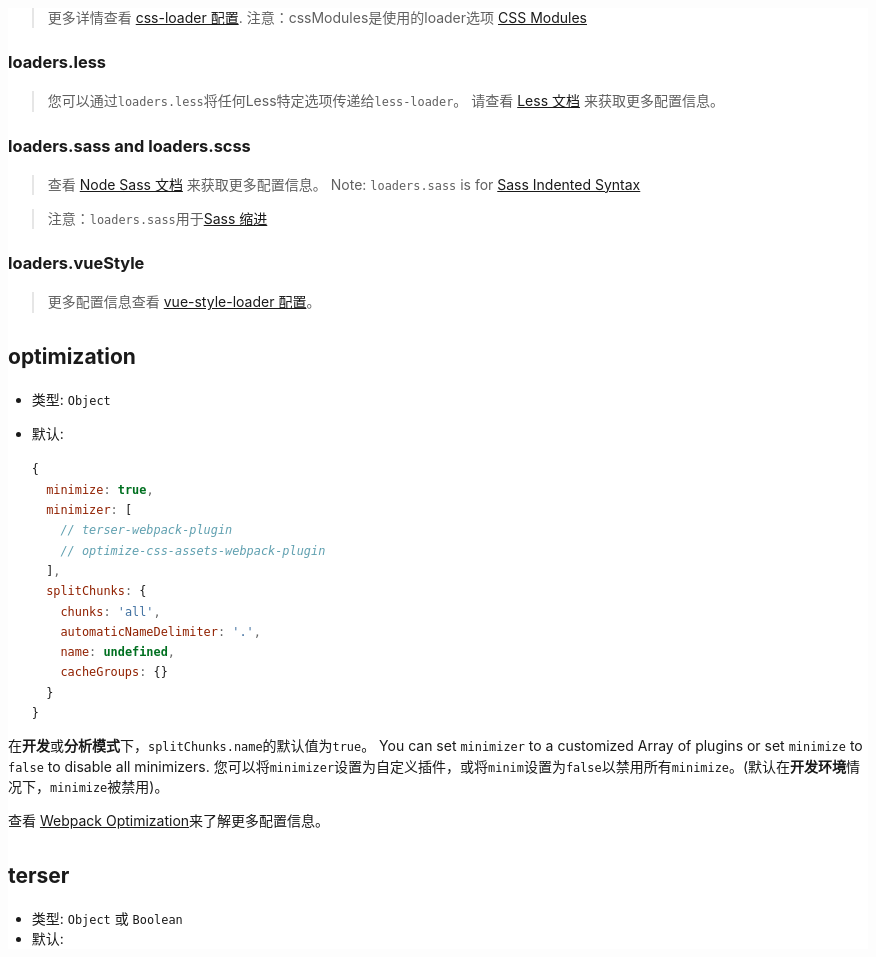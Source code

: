 > 更多详情查看 [css-loader 配置](https://github.com/webpack-contrib/css-loader#options).
> 注意：cssModules是使用的loader选项 [CSS Modules](https://vue-loader.vuejs.org/guide/css-modules.html#css-modules)

### loaders.less

> 您可以通过`loaders.less`将任何Less特定选项传递给`less-loader`。 请查看 [Less 文档](http://lesscss.org/usage/#command-line-usage-options) 来获取更多配置信息。

### loaders.sass and loaders.scss

> 查看 [Node Sass 文档](https://github.com/sass/node-sass/blob/master/README.md#options) 来获取更多配置信息。
> Note: `loaders.sass` is for [Sass Indented Syntax](http://sass-lang.com/documentation/file.INDENTED_SYNTAX.html)

> 注意：`loaders.sass`用于[Sass 缩进](http://sass-lang.com/documentation/file.INDENTED_SYNTAX.html)

### loaders.vueStyle

> 更多配置信息查看 [vue-style-loader 配置](https://github.com/vuejs/vue-style-loader#options)。

## optimization

- 类型: `Object`
- 默认:

  ```js
  {
    minimize: true,
    minimizer: [
      // terser-webpack-plugin
      // optimize-css-assets-webpack-plugin
    ],
    splitChunks: {
      chunks: 'all',
      automaticNameDelimiter: '.',
      name: undefined,
      cacheGroups: {}
    }
  }
  ```

在**开发**或**分析模式**下，`splitChunks.name`的默认值为`true`。
You can set `minimizer` to a customized Array of plugins or set `minimize` to `false` to disable all minimizers.
您可以将`minimizer`设置为自定义插件，或将`minim`设置为`false`以禁用所有`minimize`。(默认在**开发环境**情况下，`minimize`被禁用)。

查看 [Webpack Optimization](https://webpack.js.org/configuration/optimization)来了解更多配置信息。

## terser

- 类型: `Object` 或 `Boolean`
- 默认:
